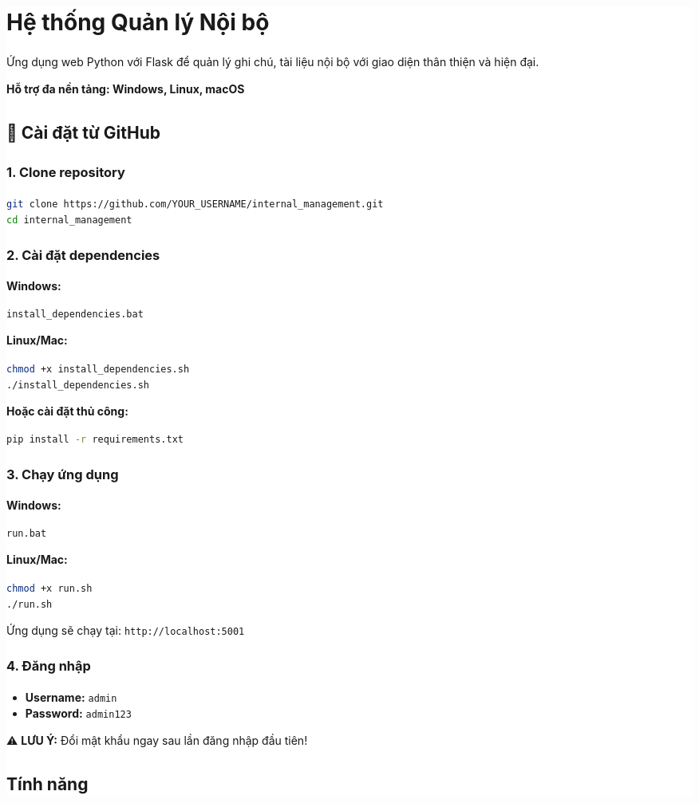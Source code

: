 # Hệ thống Quản lý Nội bộ

Ứng dụng web Python với Flask để quản lý ghi chú, tài liệu nội bộ với giao diện thân thiện và hiện đại.

**Hỗ trợ đa nền tảng: Windows, Linux, macOS**

## 🚀 Cài đặt từ GitHub

### 1. Clone repository
```bash
git clone https://github.com/YOUR_USERNAME/internal_management.git
cd internal_management
```

### 2. Cài đặt dependencies

**Windows:**
```bash
install_dependencies.bat
```

**Linux/Mac:**
```bash
chmod +x install_dependencies.sh
./install_dependencies.sh
```

**Hoặc cài đặt thủ công:**
```bash
pip install -r requirements.txt
```

### 3. Chạy ứng dụng

**Windows:**
```bash
run.bat
```

**Linux/Mac:**
```bash
chmod +x run.sh
./run.sh
```

Ứng dụng sẽ chạy tại: `http://localhost:5001`

### 4. Đăng nhập
- **Username:** `admin`
- **Password:** `admin123`

⚠️ **LƯU Ý:** Đổi mật khẩu ngay sau lần đăng nhập đầu tiên!

## Tính năng
